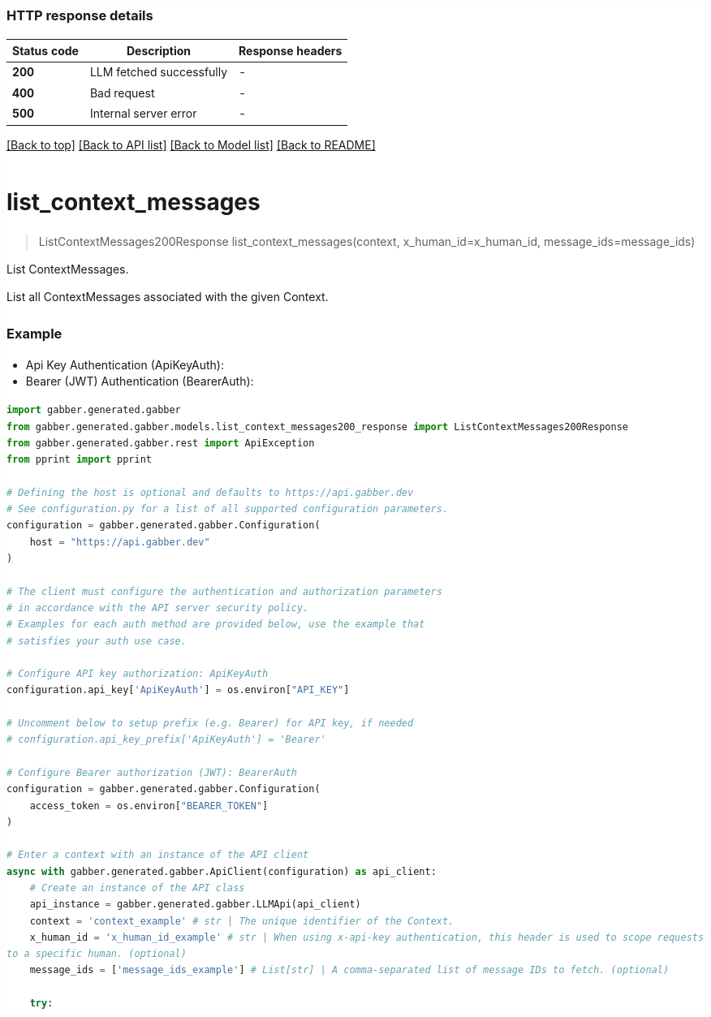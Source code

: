 ### HTTP response details

| Status code | Description | Response headers |
|-------------|-------------|------------------|
**200** | LLM fetched successfully |  -  |
**400** | Bad request |  -  |
**500** | Internal server error |  -  |

[[Back to top]](#) [[Back to API list]](../README.md#documentation-for-api-endpoints) [[Back to Model list]](../README.md#documentation-for-models) [[Back to README]](../README.md)

# **list_context_messages**
> ListContextMessages200Response list_context_messages(context, x_human_id=x_human_id, message_ids=message_ids)

List ContextMessages.

List all ContextMessages associated with the given Context.


### Example

* Api Key Authentication (ApiKeyAuth):
* Bearer (JWT) Authentication (BearerAuth):

```python
import gabber.generated.gabber
from gabber.generated.gabber.models.list_context_messages200_response import ListContextMessages200Response
from gabber.generated.gabber.rest import ApiException
from pprint import pprint

# Defining the host is optional and defaults to https://api.gabber.dev
# See configuration.py for a list of all supported configuration parameters.
configuration = gabber.generated.gabber.Configuration(
    host = "https://api.gabber.dev"
)

# The client must configure the authentication and authorization parameters
# in accordance with the API server security policy.
# Examples for each auth method are provided below, use the example that
# satisfies your auth use case.

# Configure API key authorization: ApiKeyAuth
configuration.api_key['ApiKeyAuth'] = os.environ["API_KEY"]

# Uncomment below to setup prefix (e.g. Bearer) for API key, if needed
# configuration.api_key_prefix['ApiKeyAuth'] = 'Bearer'

# Configure Bearer authorization (JWT): BearerAuth
configuration = gabber.generated.gabber.Configuration(
    access_token = os.environ["BEARER_TOKEN"]
)

# Enter a context with an instance of the API client
async with gabber.generated.gabber.ApiClient(configuration) as api_client:
    # Create an instance of the API class
    api_instance = gabber.generated.gabber.LLMApi(api_client)
    context = 'context_example' # str | The unique identifier of the Context.
    x_human_id = 'x_human_id_example' # str | When using x-api-key authentication, this header is used to scope requests to a specific human. (optional)
    message_ids = ['message_ids_example'] # List[str] | A comma-separated list of message IDs to fetch. (optional)

    try:
```